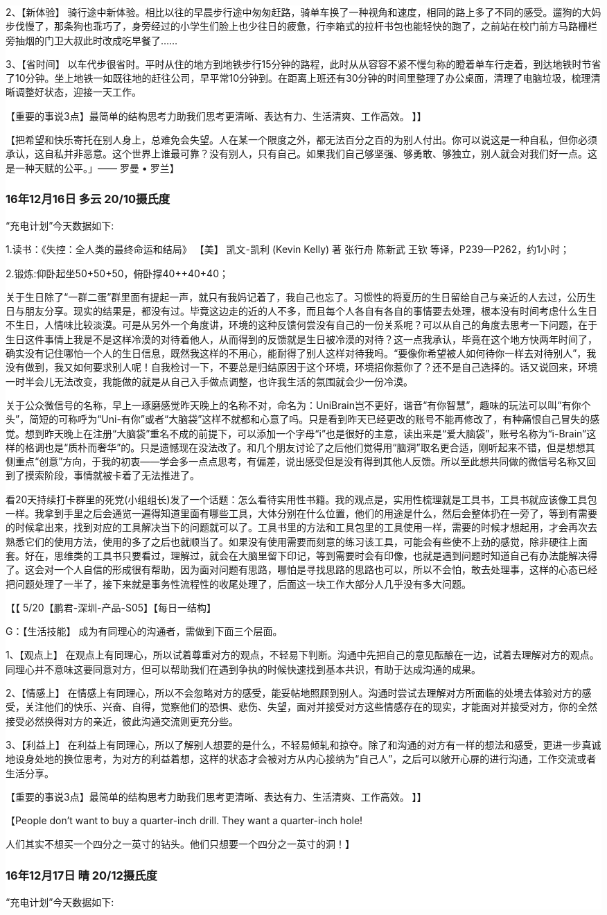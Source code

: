 2、【新体验】 骑行途中新体验。相比以往的早晨步行途中匆匆赶路，骑单车换了一种视角和速度，相同的路上多了不同的感受。遛狗的大妈步伐慢了，那条狗也乖巧了，身旁经过的小学生们脸上也少往日的疲惫，行李箱式的拉杆书包也能轻快的跑了，之前站在校门前方马路栅栏旁抽烟的门卫大叔此时改成吃早餐了……  

3、【省时间】 以车代步很省时。平时从住的地方到地铁步行15分钟的路程，此时从从容容不紧不慢匀称的瞪着单车行走着，到达地铁时节省了10分钟。坐上地铁一如既往地的赶往公司，早平常10分钟到。在距离上班还有30分钟的时间里整理了办公桌面，清理了电脑垃圾，梳理清晰调整好状态，迎接一天工作。  

【重要的事说3点】最简单的结构思考力助我们思考更清晰、表达有力、生活清爽、工作高效。  】】  

【把希望和快乐寄托在别人身上，总难免会失望。人在某一个限度之外，都无法百分之百的为别人付出。你可以说这是一种自私，但你必须承认，这自私并非恶意。这个世界上谁最可靠？没有别人，只有自己。如果我们自己够坚强、够勇敢、够独立，别人就会对我们好一点。这是一种天赋的公平。」—— 罗曼 • 罗兰】  


### 16年12月16日 多云 20/10摄氏度  

“充电计划”今天数据如下:  

1.读书：《失控：全人类的最终命运和结局》 【美】 凯文-凯利 (Kevin Kelly) 著 张行舟 陈新武 王钦 等译，P239—P262，约1小时；  

2.锻炼:仰卧起坐50+50+50，俯卧撑40++40+40；  

关于生日除了“一群二蛋”群里面有提起一声，就只有我妈记着了，我自己也忘了。习惯性的将夏历的生日留给自己与亲近的人去过，公历生日与朋友分享。现实的结果是，都没有过。毕竟这边走的近的人不多，而且每个人各自有各自的事情要去处理，根本没有时间考虑什么生日不生日，人情味比较淡漠。可是从另外一个角度讲，环境的这种反馈何尝没有自己的一份关系呢？可以从自己的角度去思考一下问题，在于生日这件事情上我是不是这样冷漠的对待着他人，从而得到的反馈就是生日被冷漠的对待？这一点我承认，毕竟在这个地方快两年时间了，确实没有记住哪怕一个人的生日信息，既然我这样的不用心，能耐得了别人这样对待我吗。“要像你希望被人如何待你一样去对待别人”，我没有做到，我又如何要求别人呢！自我检讨一下，不要总是归结原因于这个环境，环境招你惹你了？还不是自己选择的。话又说回来，环境一时半会儿无法改变，我能做的就是从自己入手做点调整，也许我生活的氛围就会少一份冷漠。  

关于公众微信号的名称，早上一琢磨感觉昨天晚上的名称不对，命名为：UniBrain岂不更好，谐音“有你智慧”，趣味的玩法可以叫“有你个头”，简短的可称呼为“Uni-有你”或者“大脑袋”这样不就都和心意了吗。只是看到昨天已经更改的账号不能再修改了，有种痛恨自己冒失的感觉。想到昨天晚上在注册“大脑袋”重名不成的前提下，可以添加一个字母“i”也是很好的主意，读出来是“爱大脑袋”，账号名称为“i-Brain”这样的格调也是“质朴而奢华”的。只是遗憾现在没法改了。和几个朋友讨论了之后他们觉得用“脑洞”取名更合适，刚听起来不错，但是想想其侧重点“创意”方向，于我的初衷——学会多一点点思考，有偏差，说出感受但是没有得到其他人反馈。所以至此想共同做的微信号名称又回到了摸索阶段，事情就被卡着了无法推进了。  

看20天持续打卡群里的死党(小组组长)发了一个话题：怎么看待实用性书籍。我的观点是，实用性梳理就是工具书，工具书就应该像工具包一样。我拿到手里之后会通览一遍得知道里面有哪些工具，大体分别在什么位置，他们的用途是什么，然后会整体扔在一旁了，等到有需要的时候拿出来，找到对应的工具解决当下的问题就可以了。工具书里的方法和工具包里的工具使用一样，需要的时候才想起用，才会再次去熟悉它们的使用方法，使用的多了之后也就顺当了。如果没有使用需要而刻意的练习该工具，可能会有些使不上劲的感觉，除非硬往上面套。好在，思维类的工具书只要看过，理解过，就会在大脑里留下印记，等到需要时会有印像，也就是遇到问题时知道自己有办法能解决得了。这会对一个人自信的形成很有帮助，因为面对问题有思路，哪怕是寻找思路的思路也可以，所以不会怕，敢去处理事，这样的心态已经把问题处理了一半了，接下来就是事务性流程性的收尾处理了，后面这一块工作大部分人几乎没有多大问题。  

【【  5/20【鹏君-深圳-产品-S05】【每日一结构】  

G：【生活技能】 成为有同理心的沟通者，需做到下面三个层面。  

1、【观点上】 在观点上有同理心，所以试着尊重对方的观点，不轻易下判断。沟通中先把自己的意见酝酿在一边，试着去理解对方的观点。同理心并不意味这要同意对方，但可以帮助我们在遇到争执的时候快速找到基本共识，有助于达成沟通的成果。  

2、【情感上】 在情感上有同理心，所以不会忽略对方的感受，能妥帖地照顾到别人。沟通时尝试去理解对方所面临的处境去体验对方的感受，关注他们的快乐、兴奋、自得，觉察他们的恐惧、悲伤、失望，面对并接受对方这些情感存在的现实，才能面对并接受对方，你的全然接受必然换得对方的亲近，彼此沟通交流则更充分些。  

3、【利益上】 在利益上有同理心，所以了解别人想要的是什么，不轻易倾轧和掠夺。除了和沟通的对方有一样的想法和感受，更进一步真诚地设身处地的换位思考，为对方的利益着想，这样的状态才会被对方从内心接纳为“自己人”，之后可以敞开心扉的进行沟通，工作交流或者生活分享。  

【重要的事说3点】最简单的结构思考力助我们思考更清晰、表达有力、生活清爽、工作高效。  】】  

【People don’t want to buy a quarter-inch drill. They want a quarter-inch hole!  

人们其实不想买一个四分之一英寸的钻头。他们只想要一个四分之一英寸的洞！】  


### 16年12月17日 晴 20/12摄氏度  

“充电计划”今天数据如下:  
